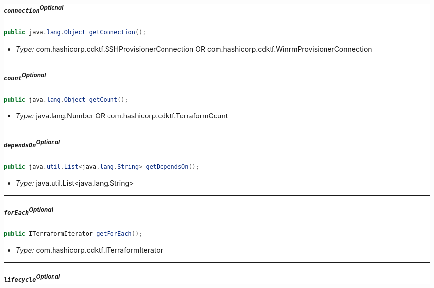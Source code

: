 
##### `connection`<sup>Optional</sup> <a name="connection" id="rhizo-co-terraform-provider-oci.osManagementHubManagedInstanceGroupAttachSoftwareSourcesManagement.OsManagementHubManagedInstanceGroupAttachSoftwareSourcesManagement.property.connection"></a>

```java
public java.lang.Object getConnection();
```

- *Type:* com.hashicorp.cdktf.SSHProvisionerConnection OR com.hashicorp.cdktf.WinrmProvisionerConnection

---

##### `count`<sup>Optional</sup> <a name="count" id="rhizo-co-terraform-provider-oci.osManagementHubManagedInstanceGroupAttachSoftwareSourcesManagement.OsManagementHubManagedInstanceGroupAttachSoftwareSourcesManagement.property.count"></a>

```java
public java.lang.Object getCount();
```

- *Type:* java.lang.Number OR com.hashicorp.cdktf.TerraformCount

---

##### `dependsOn`<sup>Optional</sup> <a name="dependsOn" id="rhizo-co-terraform-provider-oci.osManagementHubManagedInstanceGroupAttachSoftwareSourcesManagement.OsManagementHubManagedInstanceGroupAttachSoftwareSourcesManagement.property.dependsOn"></a>

```java
public java.util.List<java.lang.String> getDependsOn();
```

- *Type:* java.util.List<java.lang.String>

---

##### `forEach`<sup>Optional</sup> <a name="forEach" id="rhizo-co-terraform-provider-oci.osManagementHubManagedInstanceGroupAttachSoftwareSourcesManagement.OsManagementHubManagedInstanceGroupAttachSoftwareSourcesManagement.property.forEach"></a>

```java
public ITerraformIterator getForEach();
```

- *Type:* com.hashicorp.cdktf.ITerraformIterator

---

##### `lifecycle`<sup>Optional</sup> <a name="lifecycle" id="rhizo-co-terraform-provider-oci.osManagementHubManagedInstanceGroupAttachSoftwareSourcesManagement.OsManagementHubManagedInstanceGroupAttachSoftwareSourcesManagement.property.lifecycle"></a>

